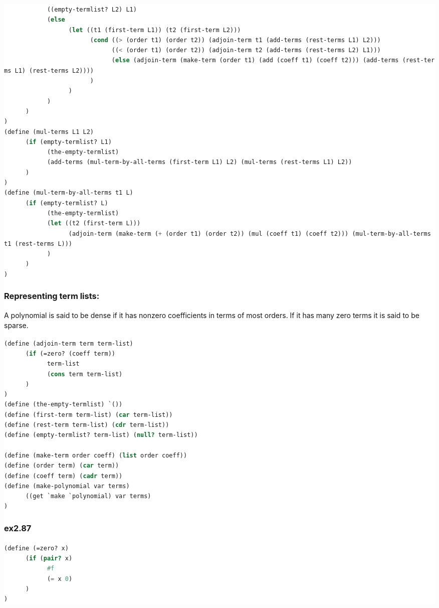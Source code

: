 ```scheme
            ((empty-termlist? L2) L1)
            (else
                  (let ((t1 (first-term L1)) (t2 (first-term L2)))
                        (cond ((> (order t1) (order t2)) (adjoin-term t1 (add-terms (rest-terms L1) L2)))
                              ((< (order t1) (order t2)) (adjoin-term t2 (add-terms (rest-terms L2) L1)))
                              (else (adjoin-term (make-term (order t1) (add (coeff t1) (coeff t2))) (add-terms (rest-terms L1) (rest-terms L2))))
                        )
                  )
            )
      )
)
(define (mul-terms L1 L2)
      (if (empty-termlist? L1)
            (the-empty-termlist)
            (add-terms (mul-term-by-all-terms (first-term L1) L2) (mul-terms (rest-terms L1) L2))
      )
)
(define (mul-term-by-all-terms t1 L)
      (if (empty-termlist? L)
            (the-empty-termlist)
            (let ((t2 (first-term L)))
                  (adjoin-term (make-term (+ (order t1) (order t2)) (mul (coeff t1) (coeff t2))) (mul-term-by-all-terms t1 (rest-terms L)))
            )
      )
)
```
### Representing term lists:
A polynomial is said to be dense if it has nonzero coefficients in terms of most orders. If it has many zero terms it is said to be sparse.
```scheme
(define (adjoin-term term term-list)
      (if (=zero? (coeff term))
            term-list
            (cons term term-list)
      )
)
(define (the-empty-termlist) `())
(define (first-term term-list) (car term-list))
(define (rest-term term-list) (cdr term-list))
(define (empty-termlist? term-list) (null? term-list))

(define (make-term order coeff) (list order coeff))
(define (order term) (car term))
(define (coeff term) (cadr term))
(define (make-polynomial var terms)
      ((get `make `polynomial) var terms)
)
```
### ex2.87
```scheme
(define (=zero? x)
      (if (pair? x)
            #f
            (= x 0)
      )
)
```

